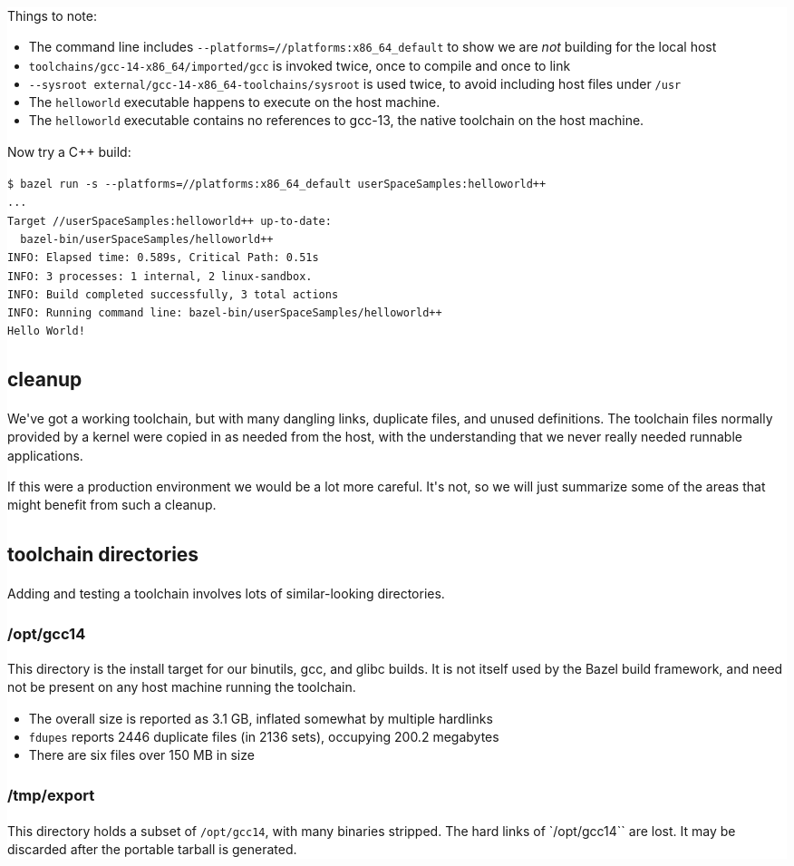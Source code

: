 Things to note:
* The command line includes `--platforms=//platforms:x86_64_default` to show we are *not* building for the local host
* `toolchains/gcc-14-x86_64/imported/gcc` is invoked twice, once to compile and once to link
* `--sysroot external/gcc-14-x86_64-toolchains/sysroot` is used twice, to avoid including host files under `/usr`
* The `helloworld` executable happens to execute on the host machine.
* The `helloworld` executable contains no references to gcc-13, the native toolchain on the host machine.

Now try a C++ build:

```console
$ bazel run -s --platforms=//platforms:x86_64_default userSpaceSamples:helloworld++
...
Target //userSpaceSamples:helloworld++ up-to-date:
  bazel-bin/userSpaceSamples/helloworld++
INFO: Elapsed time: 0.589s, Critical Path: 0.51s
INFO: 3 processes: 1 internal, 2 linux-sandbox.
INFO: Build completed successfully, 3 total actions
INFO: Running command line: bazel-bin/userSpaceSamples/helloworld++
Hello World!
```

## cleanup

We've got a working toolchain, but with many dangling links, duplicate files, and unused definitions.
The toolchain files normally provided by a kernel were copied in as needed from the host, with the understanding that we never
really needed runnable applications.

If this were a production environment we would be a lot more careful.  It's not, so we will just summarize some of the areas
that might benefit from such a cleanup.

## toolchain directories

Adding and testing a toolchain involves lots of similar-looking directories.

### /opt/gcc14

This directory is the install target for our binutils, gcc, and glibc builds.  It is not itself used by the Bazel build
framework, and need not be present on any host machine running the toolchain.

* The overall size is reported as 3.1 GB, inflated somewhat by multiple hardlinks
* `fdupes` reports 2446 duplicate files (in 2136 sets), occupying 200.2 megabytes
* There are six files over 150 MB in size

### /tmp/export

This directory holds a subset of `/opt/gcc14`, with many binaries stripped.  The hard links
of `/opt/gcc14`` are lost.  It may be discarded after the portable tarball is generated.
